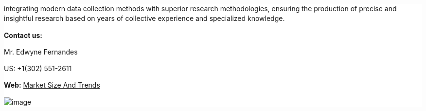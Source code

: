 integrating modern data collection methods with superior research methodologies, ensuring the production of precise and insightful research based on years of collective experience and specialized knowledge.</span></p></div><div class="" data-test-id=""><p><strong><span class="">Contact us:</span></strong></p></div><div class="" data-test-id=""><p><span class="">Mr. Edwyne Fernandes</span></p></div><div class="" data-test-id=""><p><span class="">US: +1(302) 551-2611<br /></span></p><p><span class=""><strong>Web:</strong> <a href="https://www.marketsizeandtrends.com/" target="_blank">Market Size And Trends</a></span></p></div>
![image](https://github.com/user-attachments/assets/26aeeb03-92dd-45e3-9482-adf34ed35912)
